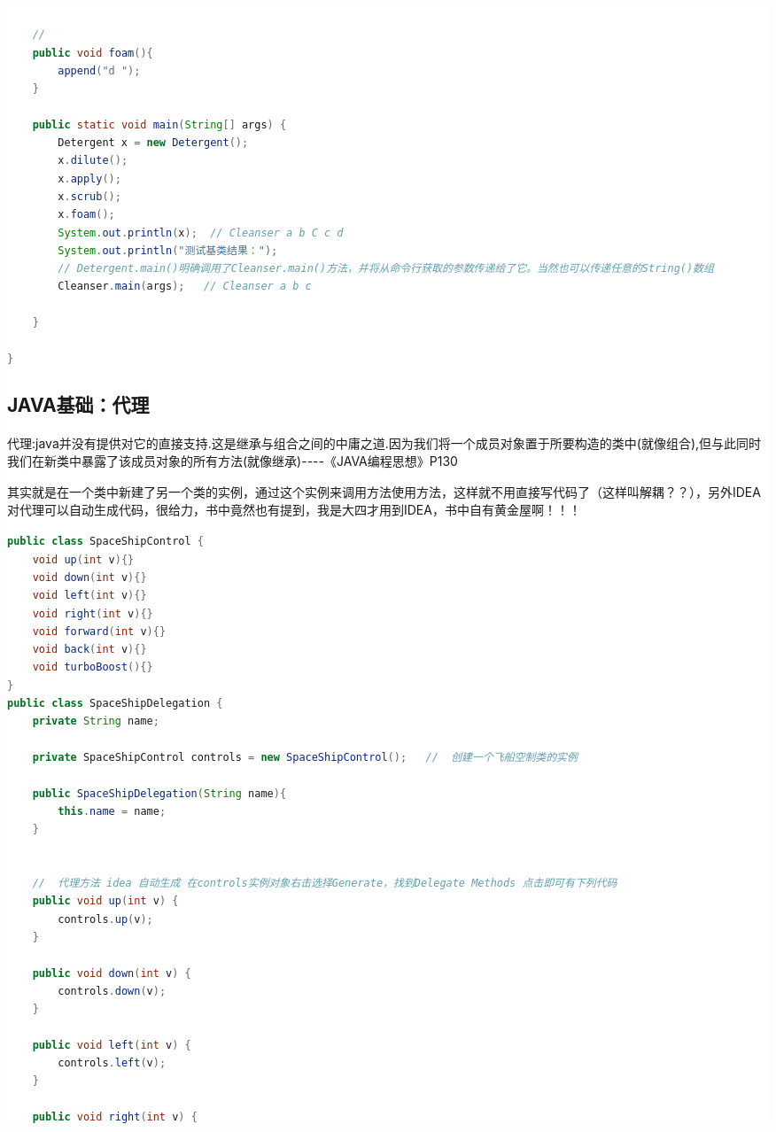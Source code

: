 ```java

    //
    public void foam(){
        append("d ");
    }

    public static void main(String[] args) {
        Detergent x = new Detergent();
        x.dilute();
        x.apply();
        x.scrub();
        x.foam();
        System.out.println(x);  // Cleanser a b C c d
        System.out.println("测试基类结果：");
        // Detergent.main()明确调用了Cleanser.main()方法，并将从命令行获取的参数传递给了它。当然也可以传递任意的String()数组
        Cleanser.main(args);   // Cleanser a b c

    }

}
```

##  JAVA基础：代理

代理:java并没有提供对它的直接支持.这是继承与组合之间的中庸之道.因为我们将一个成员对象置于所要构造的类中(就像组合),但与此同时我们在新类中暴露了该成员对象的所有方法(就像继承)----《JAVA编程思想》P130

其实就是在一个类中新建了另一个类的实例，通过这个实例来调用方法使用方法，这样就不用直接写代码了（这样叫解耦？？），另外IDEA对代理可以自动生成代码，很给力，书中竟然也有提到，我是大四才用到IDEA，书中自有黄金屋啊！！！

```java
public class SpaceShipControl {
    void up(int v){}
    void down(int v){}
    void left(int v){}
    void right(int v){}
    void forward(int v){}
    void back(int v){}
    void turboBoost(){}
}
public class SpaceShipDelegation {
    private String name;

    private SpaceShipControl controls = new SpaceShipControl();   //  创建一个飞船空制类的实例

    public SpaceShipDelegation(String name){
        this.name = name;
    }


    //  代理方法 idea 自动生成 在controls实例对象右击选择Generate，找到Delegate Methods 点击即可有下列代码
    public void up(int v) {
        controls.up(v);
    }

    public void down(int v) {
        controls.down(v);
    }

    public void left(int v) {
        controls.left(v);
    }

    public void right(int v) {
```